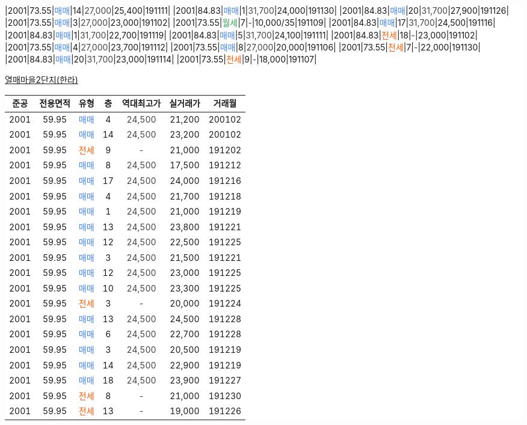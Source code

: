 |2001|73.55|<span style="color:#4285f3">매매</span>|14|<span style="color:#444444">27,000</span>|25,400|191111|
|2001|84.83|<span style="color:#4285f3">매매</span>|1|<span style="color:#444444">31,700</span>|24,000|191130|
|2001|84.83|<span style="color:#4285f3">매매</span>|20|<span style="color:#444444">31,700</span>|27,900|191126|
|2001|73.55|<span style="color:#4285f3">매매</span>|3|<span style="color:#444444">27,000</span>|23,000|191102|
|2001|73.55|<span style="color:#34a853">월세</span>|7|<span style="color:#444444">-</span>|10,000/35|191109|
|2001|84.83|<span style="color:#4285f3">매매</span>|17|<span style="color:#444444">31,700</span>|24,500|191116|
|2001|84.83|<span style="color:#4285f3">매매</span>|1|<span style="color:#444444">31,700</span>|22,700|191119|
|2001|84.83|<span style="color:#4285f3">매매</span>|5|<span style="color:#444444">31,700</span>|24,100|191111|
|2001|84.83|<span style="color:#ff5a00">전세</span>|18|<span style="color:#444444">-</span>|23,000|191102|
|2001|73.55|<span style="color:#4285f3">매매</span>|4|<span style="color:#444444">27,000</span>|23,700|191112|
|2001|73.55|<span style="color:#4285f3">매매</span>|8|<span style="color:#444444">27,000</span>|20,000|191106|
|2001|73.55|<span style="color:#ff5a00">전세</span>|7|<span style="color:#444444">-</span>|22,000|191130|
|2001|84.83|<span style="color:#4285f3">매매</span>|20|<span style="color:#444444">31,700</span>|23,000|191114|
|2001|73.55|<span style="color:#ff5a00">전세</span>|9|<span style="color:#444444">-</span>|18,000|191107|

[열매마을2단지(한라)](https://search.naver.com/search.naver?query=%EB%8C%80%EC%A0%84%EA%B4%91%EC%97%AD%EC%8B%9C+%EC%9C%A0%EC%84%B1%EA%B5%AC+%EC%A7%80%EC%A1%B1%EB%8F%99+%EC%97%B4%EB%A7%A4%EB%A7%88%EC%9D%842%EB%8B%A8%EC%A7%80%28%ED%95%9C%EB%9D%BC%29)

|준공|전용면적|유형|층|역대최고가|실거래가|거래월|
|:---:|:---:|:---:|:---:|:---:|:---:|:---:|
|2001|59.95|<span style="color:#4285f3">매매</span>|4|<span style="color:#444444">24,500</span>|21,200|200102|
|2001|59.95|<span style="color:#4285f3">매매</span>|14|<span style="color:#444444">24,500</span>|23,200|200102|
|2001|59.95|<span style="color:#ff5a00">전세</span>|9|<span style="color:#444444">-</span>|21,000|191202|
|2001|59.95|<span style="color:#4285f3">매매</span>|8|<span style="color:#444444">24,500</span>|17,500|191212|
|2001|59.95|<span style="color:#4285f3">매매</span>|17|<span style="color:#444444">24,500</span>|24,000|191216|
|2001|59.95|<span style="color:#4285f3">매매</span>|4|<span style="color:#444444">24,500</span>|21,700|191218|
|2001|59.95|<span style="color:#4285f3">매매</span>|1|<span style="color:#444444">24,500</span>|21,000|191219|
|2001|59.95|<span style="color:#4285f3">매매</span>|13|<span style="color:#444444">24,500</span>|23,800|191221|
|2001|59.95|<span style="color:#4285f3">매매</span>|12|<span style="color:#444444">24,500</span>|22,500|191225|
|2001|59.95|<span style="color:#4285f3">매매</span>|3|<span style="color:#444444">24,500</span>|21,500|191221|
|2001|59.95|<span style="color:#4285f3">매매</span>|12|<span style="color:#444444">24,500</span>|23,000|191225|
|2001|59.95|<span style="color:#4285f3">매매</span>|10|<span style="color:#444444">24,500</span>|23,300|191225|
|2001|59.95|<span style="color:#ff5a00">전세</span>|3|<span style="color:#444444">-</span>|20,000|191224|
|2001|59.95|<span style="color:#4285f3">매매</span>|13|<span style="color:#444444">24,500</span>|24,500|191228|
|2001|59.95|<span style="color:#4285f3">매매</span>|6|<span style="color:#444444">24,500</span>|22,700|191228|
|2001|59.95|<span style="color:#4285f3">매매</span>|3|<span style="color:#444444">24,500</span>|20,500|191219|
|2001|59.95|<span style="color:#4285f3">매매</span>|14|<span style="color:#444444">24,500</span>|22,900|191219|
|2001|59.95|<span style="color:#4285f3">매매</span>|18|<span style="color:#444444">24,500</span>|23,900|191227|
|2001|59.95|<span style="color:#ff5a00">전세</span>|8|<span style="color:#444444">-</span>|21,000|191230|
|2001|59.95|<span style="color:#ff5a00">전세</span>|13|<span style="color:#444444">-</span>|19,000|191226|